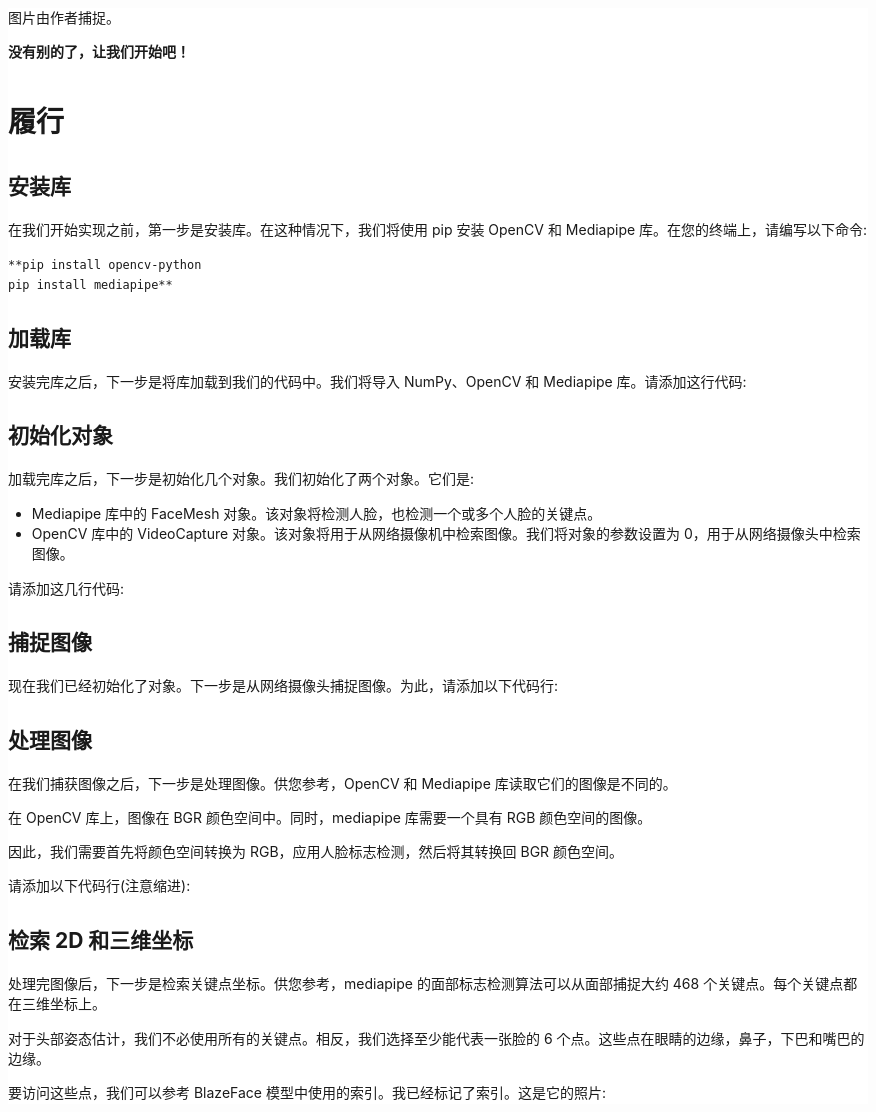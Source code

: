 
图片由作者捕捉。

**没有别的了，让我们开始吧！**

# 履行

## 安装库

在我们开始实现之前，第一步是安装库。在这种情况下，我们将使用 pip 安装 OpenCV 和 Mediapipe 库。在您的终端上，请编写以下命令:

```
**pip install opencv-python
pip install mediapipe**
```

## 加载库

安装完库之后，下一步是将库加载到我们的代码中。我们将导入 NumPy、OpenCV 和 Mediapipe 库。请添加这行代码:

## 初始化对象

加载完库之后，下一步是初始化几个对象。我们初始化了两个对象。它们是:

*   Mediapipe 库中的 FaceMesh 对象。该对象将检测人脸，也检测一个或多个人脸的关键点。
*   OpenCV 库中的 VideoCapture 对象。该对象将用于从网络摄像机中检索图像。我们将对象的参数设置为 0，用于从网络摄像头中检索图像。

请添加这几行代码:

## 捕捉图像

现在我们已经初始化了对象。下一步是从网络摄像头捕捉图像。为此，请添加以下代码行:

## 处理图像

在我们捕获图像之后，下一步是处理图像。供您参考，OpenCV 和 Mediapipe 库读取它们的图像是不同的。

在 OpenCV 库上，图像在 BGR 颜色空间中。同时，mediapipe 库需要一个具有 RGB 颜色空间的图像。

因此，我们需要首先将颜色空间转换为 RGB，应用人脸标志检测，然后将其转换回 BGR 颜色空间。

请添加以下代码行(注意缩进):

## 检索 2D 和三维坐标

处理完图像后，下一步是检索关键点坐标。供您参考，mediapipe 的面部标志检测算法可以从面部捕捉大约 468 个关键点。每个关键点都在三维坐标上。

对于头部姿态估计，我们不必使用所有的关键点。相反，我们选择至少能代表一张脸的 6 个点。这些点在眼睛的边缘，鼻子，下巴和嘴巴的边缘。

要访问这些点，我们可以参考 BlazeFace 模型中使用的索引。我已经标记了索引。这是它的照片:
